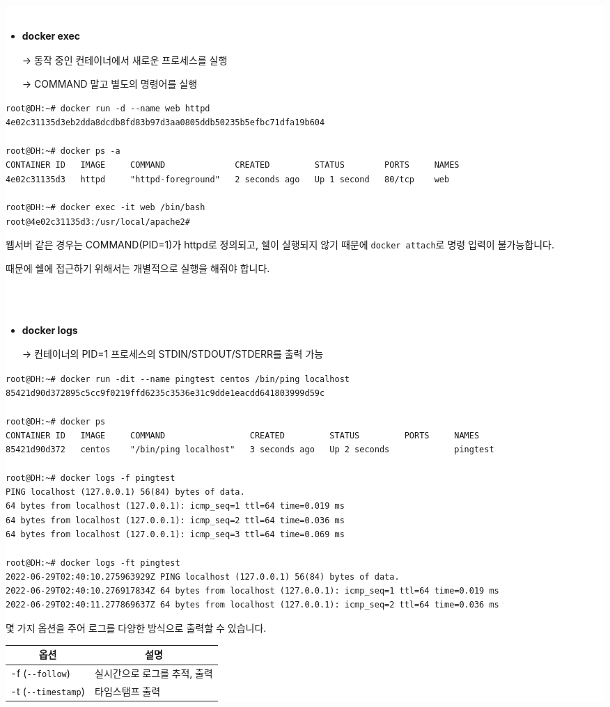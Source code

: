 <br>

* **docker exec**

  → 동작 중인 컨테이너에서 새로운 프로세스를 실행

  → COMMAND 말고 별도의 명령어를 실행

```shell
root@DH:~# docker run -d --name web httpd
4e02c31135d3eb2dda8dcdb8fd83b97d3aa0805ddb50235b5efbc71dfa19b604

root@DH:~# docker ps -a
CONTAINER ID   IMAGE     COMMAND              CREATED         STATUS        PORTS     NAMES
4e02c31135d3   httpd     "httpd-foreground"   2 seconds ago   Up 1 second   80/tcp    web

root@DH:~# docker exec -it web /bin/bash
root@4e02c31135d3:/usr/local/apache2#
```

웹서버 같은 경우는 COMMAND(PID=1)가 httpd로 정의되고, 쉘이 실행되지 않기 때문에 `docker attach`로 명령 입력이 불가능합니다.

때문에 쉘에 접근하기 위해서는 개별적으로 실행을 해줘야 합니다.

<br>
<br>

* **docker logs**

  → 컨테이너의 PID=1 프로세스의 STDIN/STDOUT/STDERR를 출력 가능

```shell
root@DH:~# docker run -dit --name pingtest centos /bin/ping localhost
85421d90d372895c5cc9f0219ffd6235c3536e31c9dde1eacdd641803999d59c

root@DH:~# docker ps
CONTAINER ID   IMAGE     COMMAND                 CREATED         STATUS         PORTS     NAMES
85421d90d372   centos    "/bin/ping localhost"   3 seconds ago   Up 2 seconds             pingtest

root@DH:~# docker logs -f pingtest
PING localhost (127.0.0.1) 56(84) bytes of data.
64 bytes from localhost (127.0.0.1): icmp_seq=1 ttl=64 time=0.019 ms
64 bytes from localhost (127.0.0.1): icmp_seq=2 ttl=64 time=0.036 ms
64 bytes from localhost (127.0.0.1): icmp_seq=3 ttl=64 time=0.069 ms

root@DH:~# docker logs -ft pingtest
2022-06-29T02:40:10.275963929Z PING localhost (127.0.0.1) 56(84) bytes of data.
2022-06-29T02:40:10.276917834Z 64 bytes from localhost (127.0.0.1): icmp_seq=1 ttl=64 time=0.019 ms
2022-06-29T02:40:11.277869637Z 64 bytes from localhost (127.0.0.1): icmp_seq=2 ttl=64 time=0.036 ms
```

몇 가지 옵션을 주어 로그를 다양한 방식으로 출력할 수 있습니다.

| 옵션                  | 설명               |
| ------------------- | ---------------- |
| \-f (`--follow`)    | 실시간으로 로그를 추적, 출력 |
| \-t (`--timestamp`) | 타임스탬프 출력         |
